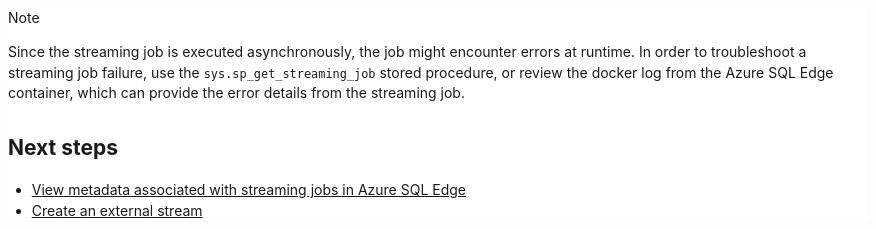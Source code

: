 > [!NOTE]
> Since the streaming job is executed asynchronously, the job might encounter errors at runtime. In order to troubleshoot a streaming job failure, use the `sys.sp_get_streaming_job` stored procedure, or review the docker log from the Azure SQL Edge container, which can provide the error details from the streaming job.

## Next steps

- [View metadata associated with streaming jobs in Azure SQL Edge](streaming-catalog-views.md) 
- [Create an external stream](create-external-stream-transact-sql.md)
